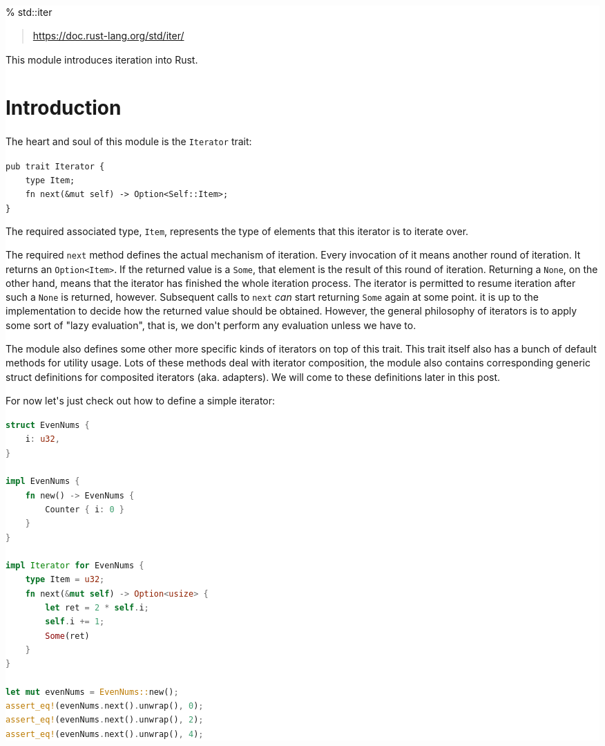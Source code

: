 % std::iter

> https://doc.rust-lang.org/std/iter/

This module introduces iteration into Rust.

# Introduction

The heart and soul of this module is the `Iterator` trait:

```ignore
pub trait Iterator {
    type Item;
    fn next(&mut self) -> Option<Self::Item>;
}
```

The required associated type, `Item`, represents the type of elements that this iterator is to iterate over.

The required `next` method defines the actual mechanism of iteration. Every invocation of it means another round of iteration. It returns an `Option<Item>`. If the returned value is a `Some`, that element is the result of this round of iteration. Returning a `None`, on the other hand, means that the iterator has finished the whole iteration process. The iterator is permitted to resume iteration after such a `None` is returned, however. Subsequent calls to `next` *can* start returning `Some` again at some point. it is up to the implementation to decide how the returned value should be obtained. However, the general philosophy of iterators is to apply some sort of "lazy evaluation", that is, we don't perform any evaluation unless we have to.

The module also defines some other more specific kinds of iterators on top of this trait. This trait itself also has a bunch of default methods for utility usage. Lots of these methods deal with iterator composition, the module also contains corresponding generic struct definitions for composited iterators (aka. adapters). We will come to these definitions later in this post.

For now let's just check out how to define a simple iterator:

```rust
struct EvenNums {
    i: u32,
}

impl EvenNums {
    fn new() -> EvenNums {
        Counter { i: 0 }
    }
}

impl Iterator for EvenNums {
    type Item = u32;
    fn next(&mut self) -> Option<usize> {
        let ret = 2 * self.i;
        self.i += 1;
        Some(ret)
    }
}

let mut evenNums = EvenNums::new();
assert_eq!(evenNums.next().unwrap(), 0);
assert_eq!(evenNums.next().unwrap(), 2);
assert_eq!(evenNums.next().unwrap(), 4);
```
